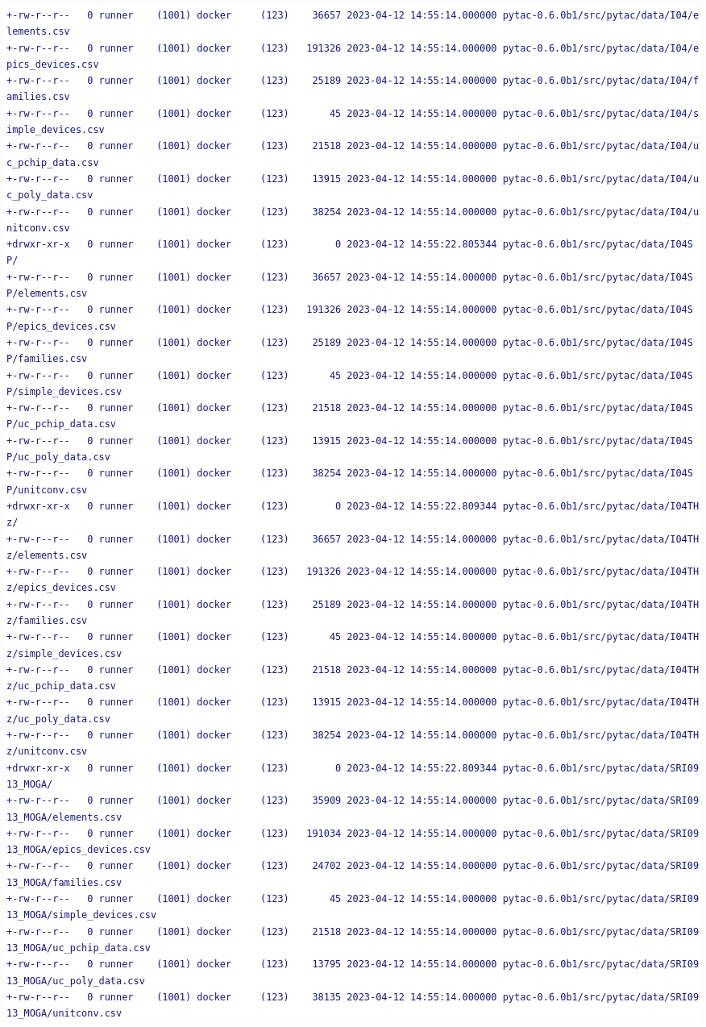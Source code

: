 ```diff
+-rw-r--r--   0 runner    (1001) docker     (123)    36657 2023-04-12 14:55:14.000000 pytac-0.6.0b1/src/pytac/data/I04/elements.csv
+-rw-r--r--   0 runner    (1001) docker     (123)   191326 2023-04-12 14:55:14.000000 pytac-0.6.0b1/src/pytac/data/I04/epics_devices.csv
+-rw-r--r--   0 runner    (1001) docker     (123)    25189 2023-04-12 14:55:14.000000 pytac-0.6.0b1/src/pytac/data/I04/families.csv
+-rw-r--r--   0 runner    (1001) docker     (123)       45 2023-04-12 14:55:14.000000 pytac-0.6.0b1/src/pytac/data/I04/simple_devices.csv
+-rw-r--r--   0 runner    (1001) docker     (123)    21518 2023-04-12 14:55:14.000000 pytac-0.6.0b1/src/pytac/data/I04/uc_pchip_data.csv
+-rw-r--r--   0 runner    (1001) docker     (123)    13915 2023-04-12 14:55:14.000000 pytac-0.6.0b1/src/pytac/data/I04/uc_poly_data.csv
+-rw-r--r--   0 runner    (1001) docker     (123)    38254 2023-04-12 14:55:14.000000 pytac-0.6.0b1/src/pytac/data/I04/unitconv.csv
+drwxr-xr-x   0 runner    (1001) docker     (123)        0 2023-04-12 14:55:22.805344 pytac-0.6.0b1/src/pytac/data/I04SP/
+-rw-r--r--   0 runner    (1001) docker     (123)    36657 2023-04-12 14:55:14.000000 pytac-0.6.0b1/src/pytac/data/I04SP/elements.csv
+-rw-r--r--   0 runner    (1001) docker     (123)   191326 2023-04-12 14:55:14.000000 pytac-0.6.0b1/src/pytac/data/I04SP/epics_devices.csv
+-rw-r--r--   0 runner    (1001) docker     (123)    25189 2023-04-12 14:55:14.000000 pytac-0.6.0b1/src/pytac/data/I04SP/families.csv
+-rw-r--r--   0 runner    (1001) docker     (123)       45 2023-04-12 14:55:14.000000 pytac-0.6.0b1/src/pytac/data/I04SP/simple_devices.csv
+-rw-r--r--   0 runner    (1001) docker     (123)    21518 2023-04-12 14:55:14.000000 pytac-0.6.0b1/src/pytac/data/I04SP/uc_pchip_data.csv
+-rw-r--r--   0 runner    (1001) docker     (123)    13915 2023-04-12 14:55:14.000000 pytac-0.6.0b1/src/pytac/data/I04SP/uc_poly_data.csv
+-rw-r--r--   0 runner    (1001) docker     (123)    38254 2023-04-12 14:55:14.000000 pytac-0.6.0b1/src/pytac/data/I04SP/unitconv.csv
+drwxr-xr-x   0 runner    (1001) docker     (123)        0 2023-04-12 14:55:22.809344 pytac-0.6.0b1/src/pytac/data/I04THz/
+-rw-r--r--   0 runner    (1001) docker     (123)    36657 2023-04-12 14:55:14.000000 pytac-0.6.0b1/src/pytac/data/I04THz/elements.csv
+-rw-r--r--   0 runner    (1001) docker     (123)   191326 2023-04-12 14:55:14.000000 pytac-0.6.0b1/src/pytac/data/I04THz/epics_devices.csv
+-rw-r--r--   0 runner    (1001) docker     (123)    25189 2023-04-12 14:55:14.000000 pytac-0.6.0b1/src/pytac/data/I04THz/families.csv
+-rw-r--r--   0 runner    (1001) docker     (123)       45 2023-04-12 14:55:14.000000 pytac-0.6.0b1/src/pytac/data/I04THz/simple_devices.csv
+-rw-r--r--   0 runner    (1001) docker     (123)    21518 2023-04-12 14:55:14.000000 pytac-0.6.0b1/src/pytac/data/I04THz/uc_pchip_data.csv
+-rw-r--r--   0 runner    (1001) docker     (123)    13915 2023-04-12 14:55:14.000000 pytac-0.6.0b1/src/pytac/data/I04THz/uc_poly_data.csv
+-rw-r--r--   0 runner    (1001) docker     (123)    38254 2023-04-12 14:55:14.000000 pytac-0.6.0b1/src/pytac/data/I04THz/unitconv.csv
+drwxr-xr-x   0 runner    (1001) docker     (123)        0 2023-04-12 14:55:22.809344 pytac-0.6.0b1/src/pytac/data/SRI0913_MOGA/
+-rw-r--r--   0 runner    (1001) docker     (123)    35909 2023-04-12 14:55:14.000000 pytac-0.6.0b1/src/pytac/data/SRI0913_MOGA/elements.csv
+-rw-r--r--   0 runner    (1001) docker     (123)   191034 2023-04-12 14:55:14.000000 pytac-0.6.0b1/src/pytac/data/SRI0913_MOGA/epics_devices.csv
+-rw-r--r--   0 runner    (1001) docker     (123)    24702 2023-04-12 14:55:14.000000 pytac-0.6.0b1/src/pytac/data/SRI0913_MOGA/families.csv
+-rw-r--r--   0 runner    (1001) docker     (123)       45 2023-04-12 14:55:14.000000 pytac-0.6.0b1/src/pytac/data/SRI0913_MOGA/simple_devices.csv
+-rw-r--r--   0 runner    (1001) docker     (123)    21518 2023-04-12 14:55:14.000000 pytac-0.6.0b1/src/pytac/data/SRI0913_MOGA/uc_pchip_data.csv
+-rw-r--r--   0 runner    (1001) docker     (123)    13795 2023-04-12 14:55:14.000000 pytac-0.6.0b1/src/pytac/data/SRI0913_MOGA/uc_poly_data.csv
+-rw-r--r--   0 runner    (1001) docker     (123)    38135 2023-04-12 14:55:14.000000 pytac-0.6.0b1/src/pytac/data/SRI0913_MOGA/unitconv.csv
```